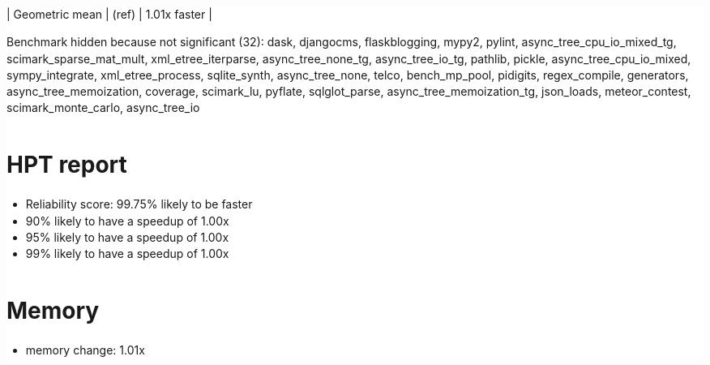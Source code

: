 | Geometric mean           | (ref)                                                      | 1.01x faster                                                           |

Benchmark hidden because not significant (32): dask, djangocms, flaskblogging, mypy2, pylint, async_tree_cpu_io_mixed_tg, scimark_sparse_mat_mult, xml_etree_iterparse, async_tree_none_tg, async_tree_io_tg, pathlib, pickle, async_tree_cpu_io_mixed, sympy_integrate, xml_etree_process, sqlite_synth, async_tree_none, telco, bench_mp_pool, pidigits, regex_compile, generators, async_tree_memoization, coverage, scimark_lu, pyflate, sqlglot_parse, async_tree_memoization_tg, json_loads, meteor_contest, scimark_monte_carlo, async_tree_io

# HPT report

- Reliability score: 99.75% likely to be faster
- 90% likely to have a speedup of 1.00x
- 95% likely to have a speedup of 1.00x
- 99% likely to have a speedup of 1.00x

# Memory
- memory change: 1.01x